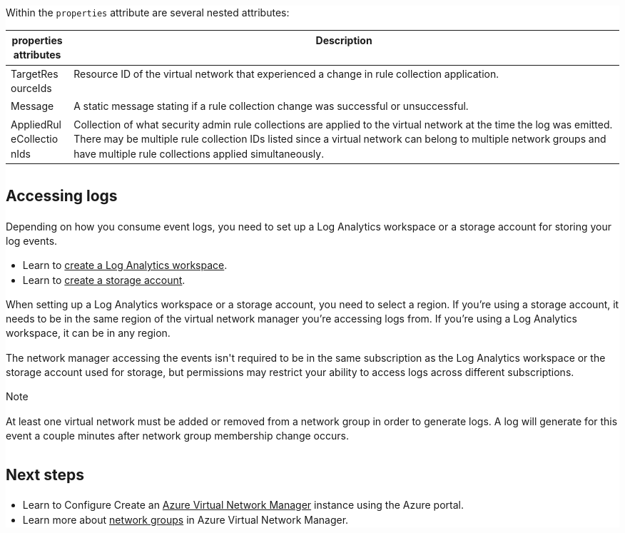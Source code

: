Within the `properties` attribute are several nested attributes:

| properties attributes | Description |
|--------------------|-------------|
| TargetResourceIds | Resource ID of the virtual network that experienced a change in rule collection application. |
| Message | A static message stating if a rule collection change was successful or unsuccessful. |
| AppliedRuleCollectionIds | Collection of what security admin rule collections are applied to the virtual network at the time the log was emitted. There may be multiple rule collection IDs listed since a virtual network can belong to multiple network groups and have multiple rule collections applied simultaneously. |

## Accessing logs

Depending on how you consume event logs, you need to set up a Log Analytics workspace or a storage account for storing your log events. 
- Learn to [create a Log Analytics workspace](../azure-monitor/logs/quick-create-workspace.md).
- Learn to [create a storage account](../storage/common/storage-account-create.md).

When setting up a Log Analytics workspace or a storage account, you need to select a region. If you’re using a storage account, it needs to be in the same region of the virtual network manager you’re accessing logs from. If you’re using a Log Analytics workspace, it can be in any region. 

The network manager accessing the events isn't required to be in the same subscription as the Log Analytics workspace or the storage account used for storage, but permissions may restrict your ability to access logs across different subscriptions. 

> [!NOTE]
> At least one virtual network must be added or removed from a network group in order to generate logs. A log will generate for this event a couple minutes after network group membership change occurs. 

## Next steps
- Learn to Configure Create an [Azure Virtual Network Manager](create-virtual-network-manager-portal.md) instance using the Azure portal.
- Learn more about [network groups](concept-network-groups.md) in Azure Virtual Network Manager.

